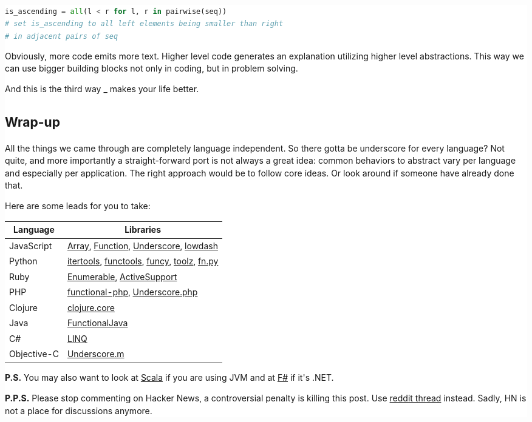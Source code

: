 ``` python
is_ascending = all(l < r for l, r in pairwise(seq))
# set is_ascending to all left elements being smaller than right
# in adjacent pairs of seq
```

Obviously, more code emits more text. Higher level code generates an explanation utilizing higher level abstractions. This way we can use bigger building blocks not only in coding, but in problem solving.

And this is the third way _ makes your life better.


## Wrap-up

All the things we came through are completely language independent. So there gotta be underscore for every language? Not quite, and more importantly a straight-forward port is not always a great idea: common behaviors to abstract vary per language and especially per application. The right approach would be to follow core ideas. Or look around if someone have already done that.

Here are some leads for you to take:

Language    | Libraries
---         | ---
JavaScript  | [Array][], [Function][], [Underscore][], [lowdash][]
Python      | [itertools][], [functools][], [funcy][], [toolz][], [fn.py][]
Ruby        | [Enumerable][], [ActiveSupport][]
PHP         | [functional-php][], [Underscore.php][]
Clojure     | [clojure.core][]
Java        | [FunctionalJava][]
C#          | [LINQ][]
Objective-C | [Underscore.m][]

**P.S.** You may also want to look at [Scala][] if you are using JVM and at [F#][] if it's .NET.

**P.P.S.** Please stop commenting on Hacker News, a controversial penalty is killing this post. Use [reddit thread](http://www.reddit.com/r/programming/comments/28se2h/why_every_language_needs_its_underscore/) instead. Sadly, HN is not a place for discussions anymore.


[acf]: http://hackflow.com/blog/2013/10/08/abstracting-control-flow/

[pairwise]: http://funcy.readthedocs.org/en/latest/seqs.html#pairwise
[retry]: http://funcy.readthedocs.org/en/latest/flow.html#retry


[Array]: https://developer.mozilla.org/en-US/docs/Web/JavaScript/Reference/Global_Objects/Array/prototype
[Function]: https://developer.mozilla.org/en-US/docs/Web/JavaScript/Reference/Global_Objects/Function/prototype
[underscore]: http://underscorejs.org/
[lowdash]: http://lodash.com/

[itertools]: https://docs.python.org/2/library/itertools.html
[functools]: https://docs.python.org/2/library/functools.html
[funcy]: https://github.com/Suor/funcy
[toolz]: https://github.com/pytoolz/toolz
[fn.py]: https://github.com/kachayev/fn.py

[Enumerable]: http://www.ruby-doc.org/core/Enumerable.html
[ActiveSupport]: http://guides.rubyonrails.org/active_support_core_extensions.html

[functional-php]: https://github.com/lstrojny/functional-php
[Underscore.php]: https://github.com/brianhaveri/Underscore.php

[clojure.core]: http://richhickey.github.io/clojure/clojure.core-api.html
[FunctionalJava]: http://functionaljava.org/
[LINQ]: http://msdn.microsoft.com/ru-ru/library/bb397926.aspx
[Underscore.m]: http://underscorem.org/

[Scala]: http://www.scala-lang.org/
[F#]: http://www.tryfsharp.org/
